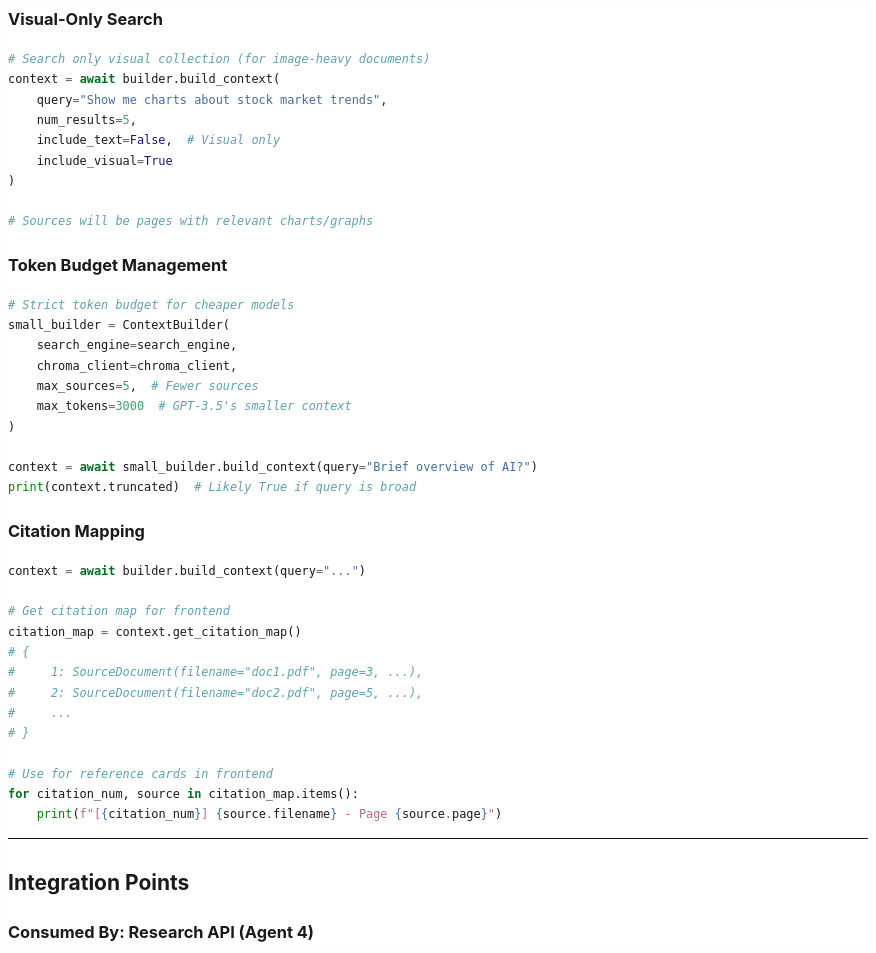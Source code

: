 ### Visual-Only Search

```python
# Search only visual collection (for image-heavy documents)
context = await builder.build_context(
    query="Show me charts about stock market trends",
    num_results=5,
    include_text=False,  # Visual only
    include_visual=True
)

# Sources will be pages with relevant charts/graphs
```

### Token Budget Management

```python
# Strict token budget for cheaper models
small_builder = ContextBuilder(
    search_engine=search_engine,
    chroma_client=chroma_client,
    max_sources=5,  # Fewer sources
    max_tokens=3000  # GPT-3.5's smaller context
)

context = await small_builder.build_context(query="Brief overview of AI?")
print(context.truncated)  # Likely True if query is broad
```

### Citation Mapping

```python
context = await builder.build_context(query="...")

# Get citation map for frontend
citation_map = context.get_citation_map()
# {
#     1: SourceDocument(filename="doc1.pdf", page=3, ...),
#     2: SourceDocument(filename="doc2.pdf", page=5, ...),
#     ...
# }

# Use for reference cards in frontend
for citation_num, source in citation_map.items():
    print(f"[{citation_num}] {source.filename} - Page {source.page}")
```

---

## Integration Points

### Consumed By: Research API (Agent 4)
